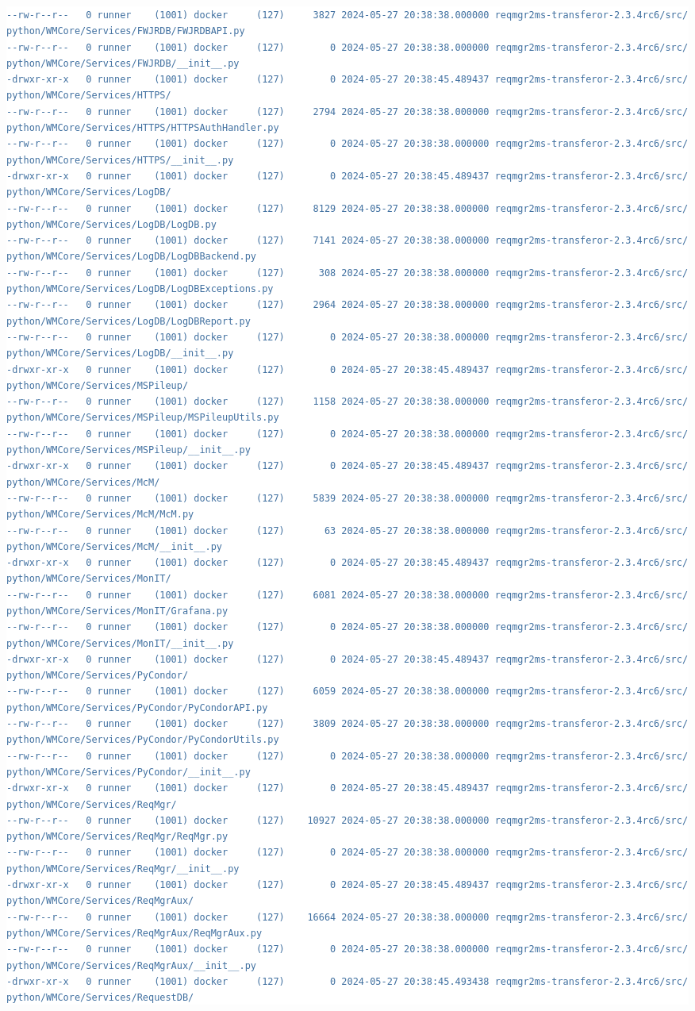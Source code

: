 ```diff
--rw-r--r--   0 runner    (1001) docker     (127)     3827 2024-05-27 20:38:38.000000 reqmgr2ms-transferor-2.3.4rc6/src/python/WMCore/Services/FWJRDB/FWJRDBAPI.py
--rw-r--r--   0 runner    (1001) docker     (127)        0 2024-05-27 20:38:38.000000 reqmgr2ms-transferor-2.3.4rc6/src/python/WMCore/Services/FWJRDB/__init__.py
-drwxr-xr-x   0 runner    (1001) docker     (127)        0 2024-05-27 20:38:45.489437 reqmgr2ms-transferor-2.3.4rc6/src/python/WMCore/Services/HTTPS/
--rw-r--r--   0 runner    (1001) docker     (127)     2794 2024-05-27 20:38:38.000000 reqmgr2ms-transferor-2.3.4rc6/src/python/WMCore/Services/HTTPS/HTTPSAuthHandler.py
--rw-r--r--   0 runner    (1001) docker     (127)        0 2024-05-27 20:38:38.000000 reqmgr2ms-transferor-2.3.4rc6/src/python/WMCore/Services/HTTPS/__init__.py
-drwxr-xr-x   0 runner    (1001) docker     (127)        0 2024-05-27 20:38:45.489437 reqmgr2ms-transferor-2.3.4rc6/src/python/WMCore/Services/LogDB/
--rw-r--r--   0 runner    (1001) docker     (127)     8129 2024-05-27 20:38:38.000000 reqmgr2ms-transferor-2.3.4rc6/src/python/WMCore/Services/LogDB/LogDB.py
--rw-r--r--   0 runner    (1001) docker     (127)     7141 2024-05-27 20:38:38.000000 reqmgr2ms-transferor-2.3.4rc6/src/python/WMCore/Services/LogDB/LogDBBackend.py
--rw-r--r--   0 runner    (1001) docker     (127)      308 2024-05-27 20:38:38.000000 reqmgr2ms-transferor-2.3.4rc6/src/python/WMCore/Services/LogDB/LogDBExceptions.py
--rw-r--r--   0 runner    (1001) docker     (127)     2964 2024-05-27 20:38:38.000000 reqmgr2ms-transferor-2.3.4rc6/src/python/WMCore/Services/LogDB/LogDBReport.py
--rw-r--r--   0 runner    (1001) docker     (127)        0 2024-05-27 20:38:38.000000 reqmgr2ms-transferor-2.3.4rc6/src/python/WMCore/Services/LogDB/__init__.py
-drwxr-xr-x   0 runner    (1001) docker     (127)        0 2024-05-27 20:38:45.489437 reqmgr2ms-transferor-2.3.4rc6/src/python/WMCore/Services/MSPileup/
--rw-r--r--   0 runner    (1001) docker     (127)     1158 2024-05-27 20:38:38.000000 reqmgr2ms-transferor-2.3.4rc6/src/python/WMCore/Services/MSPileup/MSPileupUtils.py
--rw-r--r--   0 runner    (1001) docker     (127)        0 2024-05-27 20:38:38.000000 reqmgr2ms-transferor-2.3.4rc6/src/python/WMCore/Services/MSPileup/__init__.py
-drwxr-xr-x   0 runner    (1001) docker     (127)        0 2024-05-27 20:38:45.489437 reqmgr2ms-transferor-2.3.4rc6/src/python/WMCore/Services/McM/
--rw-r--r--   0 runner    (1001) docker     (127)     5839 2024-05-27 20:38:38.000000 reqmgr2ms-transferor-2.3.4rc6/src/python/WMCore/Services/McM/McM.py
--rw-r--r--   0 runner    (1001) docker     (127)       63 2024-05-27 20:38:38.000000 reqmgr2ms-transferor-2.3.4rc6/src/python/WMCore/Services/McM/__init__.py
-drwxr-xr-x   0 runner    (1001) docker     (127)        0 2024-05-27 20:38:45.489437 reqmgr2ms-transferor-2.3.4rc6/src/python/WMCore/Services/MonIT/
--rw-r--r--   0 runner    (1001) docker     (127)     6081 2024-05-27 20:38:38.000000 reqmgr2ms-transferor-2.3.4rc6/src/python/WMCore/Services/MonIT/Grafana.py
--rw-r--r--   0 runner    (1001) docker     (127)        0 2024-05-27 20:38:38.000000 reqmgr2ms-transferor-2.3.4rc6/src/python/WMCore/Services/MonIT/__init__.py
-drwxr-xr-x   0 runner    (1001) docker     (127)        0 2024-05-27 20:38:45.489437 reqmgr2ms-transferor-2.3.4rc6/src/python/WMCore/Services/PyCondor/
--rw-r--r--   0 runner    (1001) docker     (127)     6059 2024-05-27 20:38:38.000000 reqmgr2ms-transferor-2.3.4rc6/src/python/WMCore/Services/PyCondor/PyCondorAPI.py
--rw-r--r--   0 runner    (1001) docker     (127)     3809 2024-05-27 20:38:38.000000 reqmgr2ms-transferor-2.3.4rc6/src/python/WMCore/Services/PyCondor/PyCondorUtils.py
--rw-r--r--   0 runner    (1001) docker     (127)        0 2024-05-27 20:38:38.000000 reqmgr2ms-transferor-2.3.4rc6/src/python/WMCore/Services/PyCondor/__init__.py
-drwxr-xr-x   0 runner    (1001) docker     (127)        0 2024-05-27 20:38:45.489437 reqmgr2ms-transferor-2.3.4rc6/src/python/WMCore/Services/ReqMgr/
--rw-r--r--   0 runner    (1001) docker     (127)    10927 2024-05-27 20:38:38.000000 reqmgr2ms-transferor-2.3.4rc6/src/python/WMCore/Services/ReqMgr/ReqMgr.py
--rw-r--r--   0 runner    (1001) docker     (127)        0 2024-05-27 20:38:38.000000 reqmgr2ms-transferor-2.3.4rc6/src/python/WMCore/Services/ReqMgr/__init__.py
-drwxr-xr-x   0 runner    (1001) docker     (127)        0 2024-05-27 20:38:45.489437 reqmgr2ms-transferor-2.3.4rc6/src/python/WMCore/Services/ReqMgrAux/
--rw-r--r--   0 runner    (1001) docker     (127)    16664 2024-05-27 20:38:38.000000 reqmgr2ms-transferor-2.3.4rc6/src/python/WMCore/Services/ReqMgrAux/ReqMgrAux.py
--rw-r--r--   0 runner    (1001) docker     (127)        0 2024-05-27 20:38:38.000000 reqmgr2ms-transferor-2.3.4rc6/src/python/WMCore/Services/ReqMgrAux/__init__.py
-drwxr-xr-x   0 runner    (1001) docker     (127)        0 2024-05-27 20:38:45.493438 reqmgr2ms-transferor-2.3.4rc6/src/python/WMCore/Services/RequestDB/
```